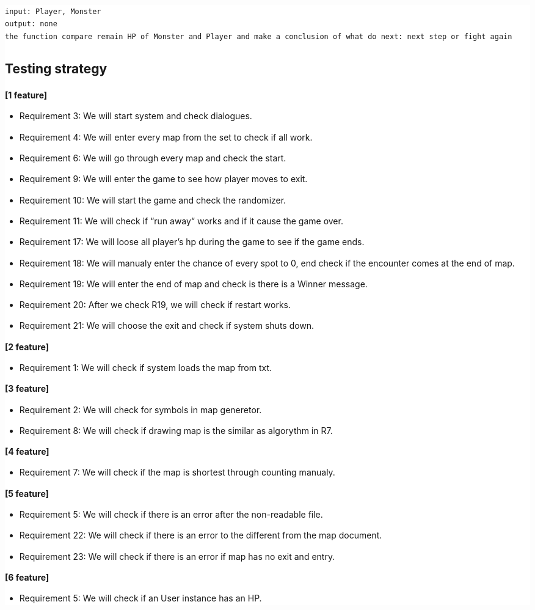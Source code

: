 ``` 
input: Player, Monster   
output: none  
the function compare remain HP of Monster and Player and make a conclusion of what do next: next step or fight again   
``` 

 

 

## Testing strategy  

**[1 feature]**  

- Requirement 3: We will start system and check dialogues.  

- Requirement 4: We will enter every map from the set to check if all work. 

- Requirement 6: We will go through every map and check the start. 

- Requirement 9: We will enter the game to see how player moves to exit. 

- Requirement 10: We will start the game and check the randomizer.  

- Requirement 11: We will check if “run away“ works and if it cause the game over. 

- Requirement 17: We will loose all player’s hp during the game to see if the game ends. 

- Requirement 18: We will manualy enter the chance of every spot to 0, end check if the encounter comes at the end of map. 

- Requirement 19: We will enter the end of map and check is there is a Winner message. 

- Requirement 20: After we check R19, we will check if restart works. 

- Requirement 21: We will choose the exit and check if system shuts down. 

**[2 feature]**  

- Requirement 1: We will check if system loads the map from txt. 

**[3 feature]**  

- Requirement 2: We will check for symbols in map generetor. 

- Requirement 8: We will check if drawing map is the similar as algorythm in R7. 

**[4 feature]**  

- Requirement 7: We will check if the map is shortest through counting manualy.    

**[5 feature]**  

- Requirement 5: We will check if there is an error after the non-readable file. 

- Requirement 22: We will check if there is an error to the different from the map document. 

- Requirement 23: We will check if there is an error if map has no exit and entry.  

**[6 feature]**  

- Requirement 5: We will check if an User instance has an HP.  

